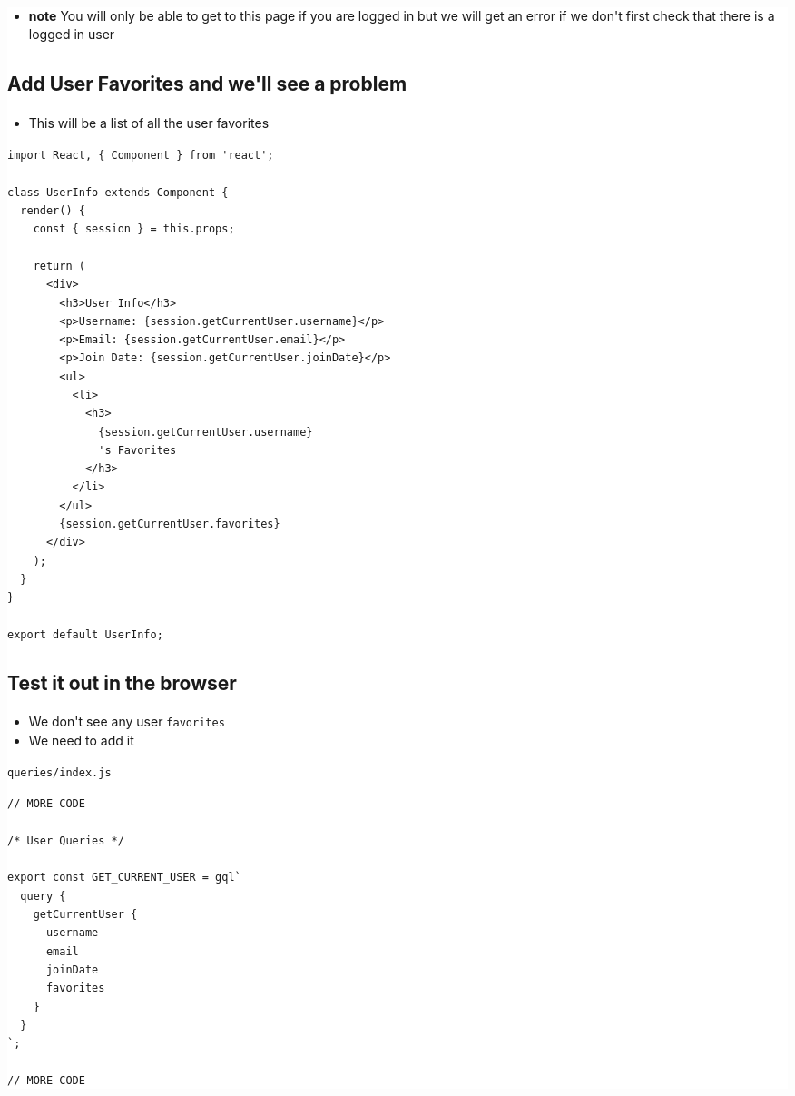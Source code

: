 * **note** You will only be able to get to this page if you are logged in but we will get an error if we don't first check that there is a logged in user

## Add User Favorites and we'll see a problem
* This will be a list of all the user favorites

```
import React, { Component } from 'react';

class UserInfo extends Component {
  render() {
    const { session } = this.props;

    return (
      <div>
        <h3>User Info</h3>
        <p>Username: {session.getCurrentUser.username}</p>
        <p>Email: {session.getCurrentUser.email}</p>
        <p>Join Date: {session.getCurrentUser.joinDate}</p>
        <ul>
          <li>
            <h3>
              {session.getCurrentUser.username}
              's Favorites
            </h3>
          </li>
        </ul>
        {session.getCurrentUser.favorites}
      </div>
    );
  }
}

export default UserInfo;
```

## Test it out in the browser
* We don't see any user `favorites`
* We need to add it

`queries/index.js`

```
// MORE CODE

/* User Queries */

export const GET_CURRENT_USER = gql`
  query {
    getCurrentUser {
      username
      email
      joinDate
      favorites
    }
  }
`;

// MORE CODE
```
